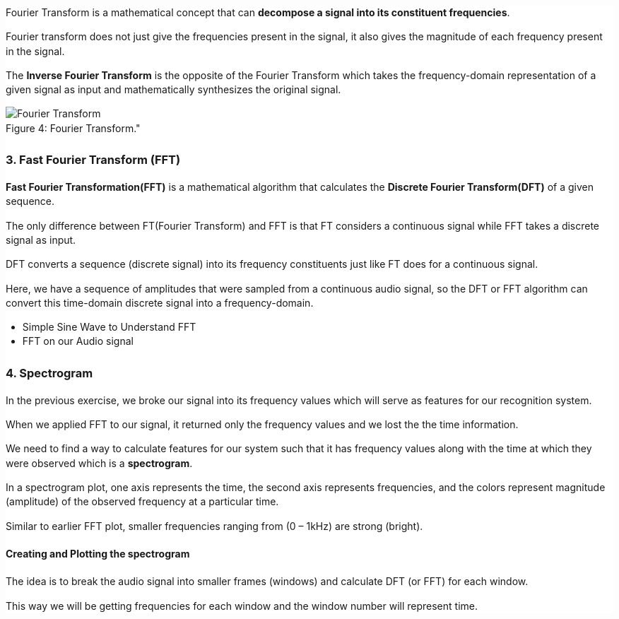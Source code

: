 Fourier Transform is a mathematical concept that can **decompose a signal into its constituent frequencies**. 

Fourier transform does not just give the frequencies present in the signal, it also gives the magnitude of each frequency present in the signal.

The **Inverse Fourier Transform** is the opposite of the Fourier Transform which takes the frequency-domain representation of a given signal as input and mathematically synthesizes the original signal.

<div class="image-preview">
    <div>
        <img width="600" alt="Fourier Transform" src="https://miro.medium.com/max/1400/1*e-_z80BnbHWyFTfRLblJ_w.gif" />
    </div>
    <div class="caption">Figure 4: Fourier Transform."</div>
</div>

### 3. Fast Fourier Transform (FFT)

**Fast Fourier Transformation(FFT)** is a mathematical algorithm that calculates the **Discrete Fourier Transform(DFT)** of a given sequence. 

The only difference between FT(Fourier Transform) and FFT is that FT considers a continuous signal while FFT takes a discrete signal as input. 

DFT converts a sequence (discrete signal) into its frequency constituents just like FT does for a continuous signal. 

Here, we have a sequence of amplitudes that were sampled from a continuous audio signal, so the DFT or FFT algorithm can convert this time-domain discrete signal into a frequency-domain.

- Simple Sine Wave to Understand FFT
- FFT on our Audio signal

### 4. Spectrogram

In the previous exercise, we broke our signal into its frequency values which will serve as features for our recognition system. 

When we applied FFT to our signal, it returned only the frequency values and we lost the the time information. 

We need to find a way to calculate features for our system such that it has frequency values along with the time at which they were observed which is a **spectrogram**.

In a spectrogram plot, one axis represents the time, the second axis represents frequencies, and the colors represent magnitude (amplitude) of the observed frequency at a particular time. 

Similar to earlier FFT plot, smaller frequencies ranging from (0 – 1kHz) are strong (bright).

#### Creating and Plotting the spectrogram

The idea is to break the audio signal into smaller frames (windows) and calculate DFT (or FFT) for each window. 

This way we will be getting frequencies for each window and the window number will represent time. 

